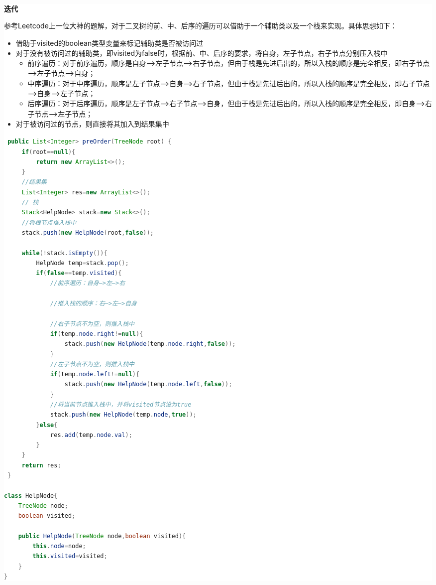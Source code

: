 

**迭代**

参考Leetcode上一位大神的题解，对于二叉树的前、中、后序的遍历可以借助于一个辅助类以及一个栈来实现。具体思想如下：

- 借助于visited的boolean类型变量来标记辅助类是否被访问过
- 对于没有被访问过的辅助类，即visited为false时，根据前、中、后序的要求，将自身，左子节点，右子节点分别压入栈中
  - 前序遍历：对于前序遍历，顺序是自身—>左子节点—>右子节点，但由于栈是先进后出的，所以入栈的顺序是完全相反，即右子节点—>左子节点—>自身；
  - 中序遍历：对于中序遍历，顺序是左子节点—>自身—>右子节点，但由于栈是先进后出的，所以入栈的顺序是完全相反，即右子节点—>自身—>左子节点；
  - 后序遍历：对于后序遍历，顺序是左子节点—>右子节点—>自身，但由于栈是先进后出的，所以入栈的顺序是完全相反，即自身—>右子节点—>左子节点；
- 对于被访问过的节点，则直接将其加入到结果集中

```java
 public List<Integer> preOrder(TreeNode root) {
     if(root==null){
         return new ArrayList<>();
     }
     //结果集
     List<Integer> res=new ArrayList<>();
     // 栈
     Stack<HelpNode> stack=new Stack<>();
     //将根节点推入栈中
     stack.push(new HelpNode(root,false));
     
     while(!stack.isEmpty()){
         HelpNode temp=stack.pop();
         if(false==temp.visited){
             //前序遍历：自身—>左—>右
             
             //推入栈的顺序：右—>左—>自身
             
             //右子节点不为空，则推入栈中
             if(temp.node.right!=null){
                 stack.push(new HelpNode(temp.node.right,false));
             }
             //左子节点不为空，则推入栈中
             if(temp.node.left!=null){
                 stack.push(new HelpNode(temp.node.left,false));
             }
             //将当前节点推入栈中，并将visited节点设为true
             stack.push(new HelpNode(temp.node,true));
         }else{
             res.add(temp.node.val);
         }
     }
     return res;
 }

class HelpNode{
    TreeNode node;
    boolean visited;
    
    public HelpNode(TreeNode node,boolean visited){
        this.node=node;
        this.visited=visited;
    }
}
```
